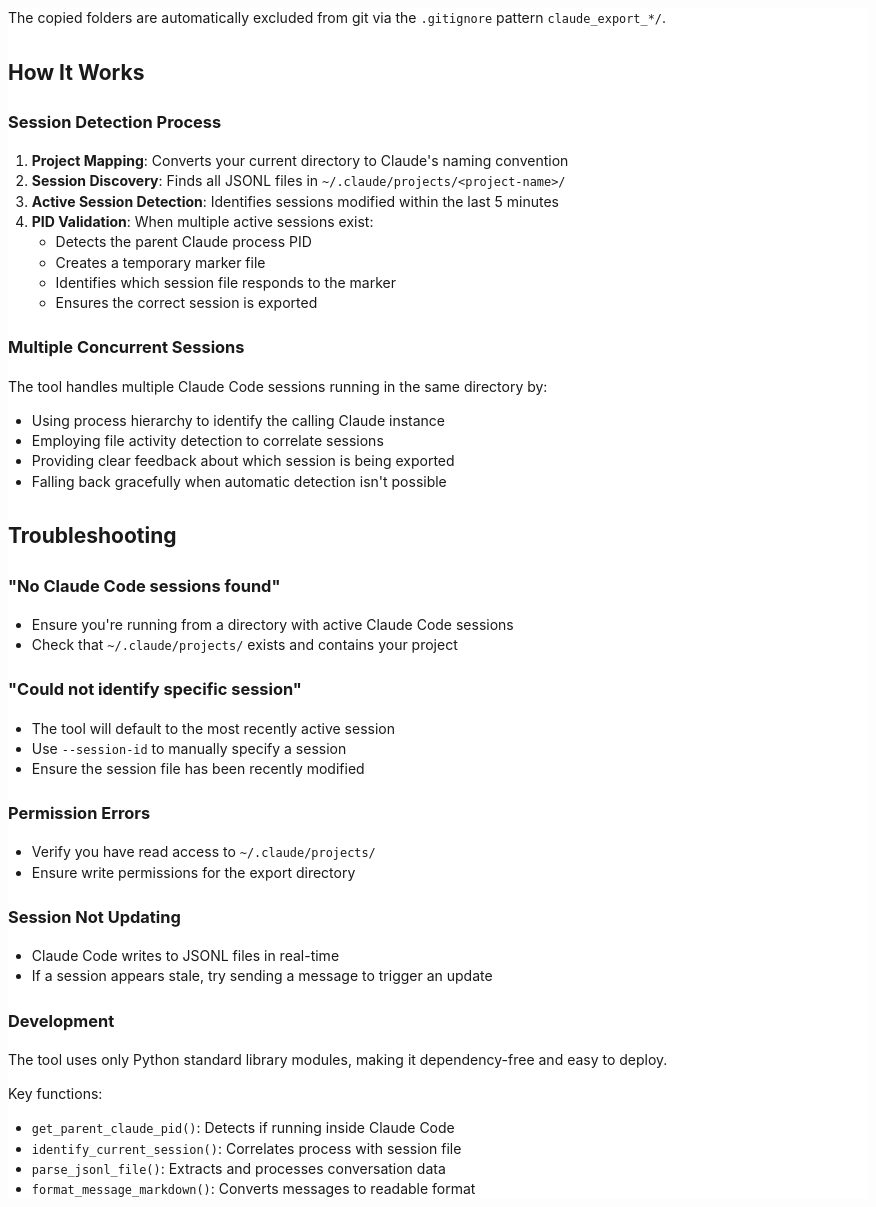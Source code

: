 The copied folders are automatically excluded from git via the `.gitignore` pattern `claude_export_*/`.

## How It Works

### Session Detection Process

1. **Project Mapping**: Converts your current directory to Claude's naming convention
2. **Session Discovery**: Finds all JSONL files in `~/.claude/projects/<project-name>/`
3. **Active Session Detection**: Identifies sessions modified within the last 5 minutes
4. **PID Validation**: When multiple active sessions exist:
   - Detects the parent Claude process PID
   - Creates a temporary marker file
   - Identifies which session file responds to the marker
   - Ensures the correct session is exported

### Multiple Concurrent Sessions

The tool handles multiple Claude Code sessions running in the same directory by:
- Using process hierarchy to identify the calling Claude instance
- Employing file activity detection to correlate sessions
- Providing clear feedback about which session is being exported
- Falling back gracefully when automatic detection isn't possible

## Troubleshooting

### "No Claude Code sessions found"
- Ensure you're running from a directory with active Claude Code sessions
- Check that `~/.claude/projects/` exists and contains your project

### "Could not identify specific session"
- The tool will default to the most recently active session
- Use `--session-id` to manually specify a session
- Ensure the session file has been recently modified

### Permission Errors
- Verify you have read access to `~/.claude/projects/`
- Ensure write permissions for the export directory

### Session Not Updating
- Claude Code writes to JSONL files in real-time
- If a session appears stale, try sending a message to trigger an update


### Development

The tool uses only Python standard library modules, making it dependency-free and easy to deploy.

Key functions:
- `get_parent_claude_pid()`: Detects if running inside Claude Code
- `identify_current_session()`: Correlates process with session file
- `parse_jsonl_file()`: Extracts and processes conversation data
- `format_message_markdown()`: Converts messages to readable format